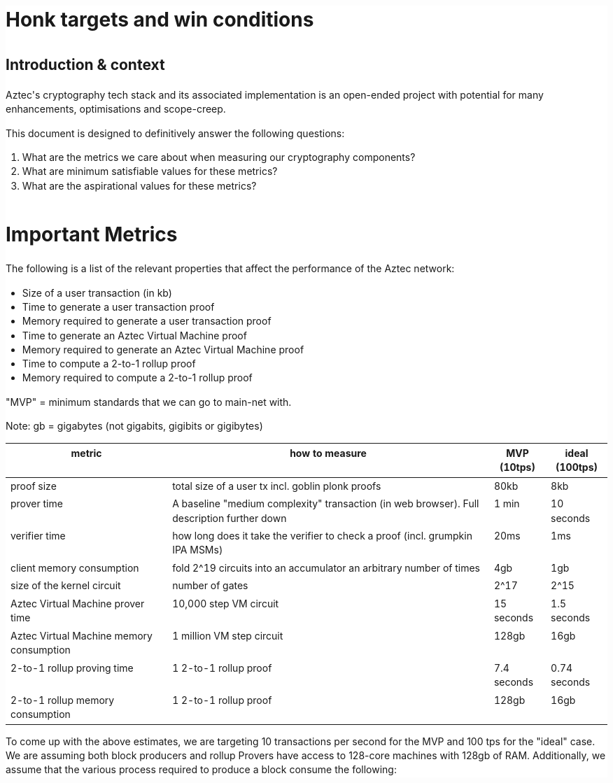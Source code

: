 # Honk targets and win conditions

## Introduction & context

Aztec's cryptography tech stack and its associated implementation is an open-ended project with potential for many enhancements, optimisations and scope-creep.

This document is designed to definitively answer the following questions:

1. What are the metrics we care about when measuring our cryptography components?
1. What are minimum satisfiable values for these metrics?
1. What are the aspirational values for these metrics?

# Important Metrics

The following is a list of the relevant properties that affect the performance of the Aztec network:

- Size of a user transaction (in kb)
- Time to generate a user transaction proof
- Memory required to generate a user transaction proof
- Time to generate an Aztec Virtual Machine proof
- Memory required to generate an Aztec Virtual Machine proof
- Time to compute a 2-to-1 rollup proof
- Memory required to compute a 2-to-1 rollup proof



"MVP" = minimum standards that we can go to main-net with.

Note: gb = gigabytes (not gigabits, gigibits or gigibytes)


| metric | how to measure | MVP (10tps) | ideal (100tps) |
| --- | --- | --- | --- |
| proof size | total size of a user tx incl. goblin plonk proofs | 80kb | 8kb |
| prover time | A baseline "medium complexity" transaction (in web browser). Full description further down | 1 min | 10 seconds |
| verifier time | how long does it take the verifier to check a proof (incl. grumpkin IPA MSMs) | 20ms | 1ms |
| client memory consumption | fold 2^19 circuits into an accumulator an arbitrary number of times | 4gb | 1gb |
| size of the kernel circuit | number of gates | 2^17 | 2^15 |
| Aztec Virtual Machine prover time | 10,000 step VM circuit | 15 seconds | 1.5 seconds |
| Aztec Virtual Machine memory consumption | 1 million VM step circuit | 128gb | 16gb |
| 2-to-1 rollup proving time | 1 2-to-1 rollup proof | 7.4 seconds | 0.74 seconds |
| 2-to-1 rollup memory consumption | 1 2-to-1 rollup proof | 128gb | 16gb |

To come up with the above estimates, we are targeting 10 transactions per second for the MVP and 100 tps for the "ideal" case. We are assuming both block producers and rollup Provers have access to 128-core machines with 128gb of RAM. Additionally, we assume that the various process required to produce a block consume the following:
